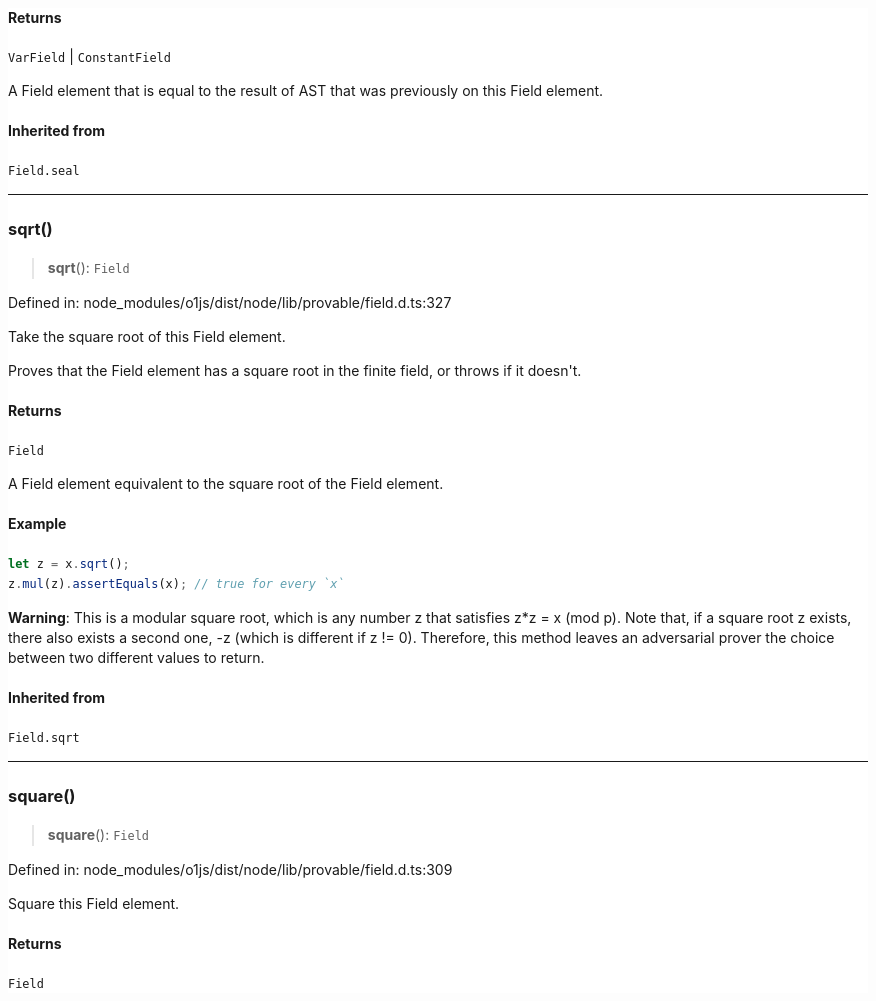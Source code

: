 #### Returns

`VarField` \| `ConstantField`

A Field element that is equal to the result of AST that was previously on this Field element.

#### Inherited from

`Field.seal`

***

### sqrt()

> **sqrt**(): `Field`

Defined in: node\_modules/o1js/dist/node/lib/provable/field.d.ts:327

Take the square root of this Field element.

Proves that the Field element has a square root in the finite field, or throws if it doesn't.

#### Returns

`Field`

A Field element equivalent to the square root of the Field element.

#### Example

```ts
let z = x.sqrt();
z.mul(z).assertEquals(x); // true for every `x`
```

**Warning**: This is a modular square root, which is any number z that satisfies z*z = x (mod p).
Note that, if a square root z exists, there also exists a second one, -z (which is different if z != 0).
Therefore, this method leaves an adversarial prover the choice between two different values to return.

#### Inherited from

`Field.sqrt`

***

### square()

> **square**(): `Field`

Defined in: node\_modules/o1js/dist/node/lib/provable/field.d.ts:309

Square this Field element.

#### Returns

`Field`
